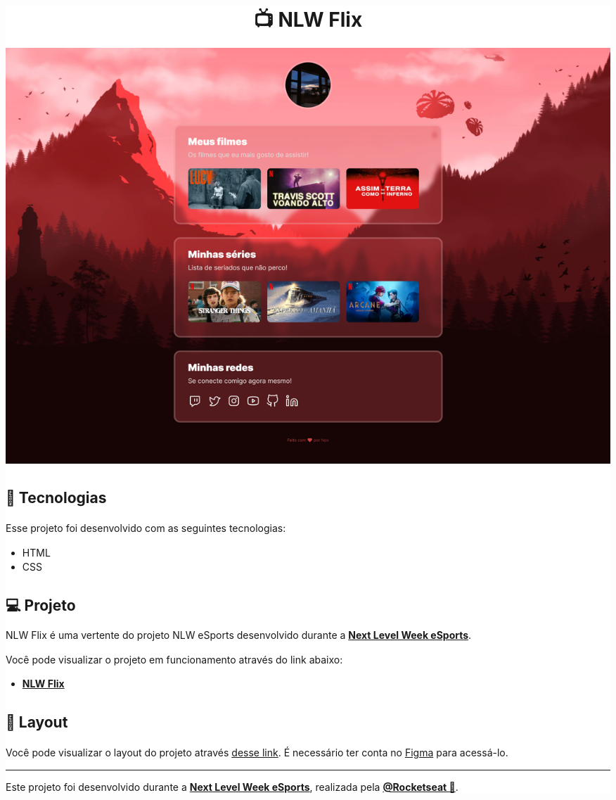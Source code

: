 <h1 align="center">
  📺 NLW Flix
</h1>

<p align="center">
  <img alt="NLW eSports" src="./assets/preview.png" width="100%">
</p>

## 🚀 Tecnologias

Esse projeto foi desenvolvido com as seguintes tecnologias:

- HTML
- CSS

## 💻 Projeto

NLW Flix é uma vertente do projeto NLW eSports desenvolvido durante a **[Next Level Week eSports](https://nextlevelweek.com/)**.

Você pode visualizar o projeto em funcionamento através do link abaixo:

- **[NLW Flix](https://nlwflix.vercel.app/)**

## 🔖 Layout

Você pode visualizar o layout do projeto através [desse link](https://www.figma.com/file/iZIO042nGjO8CihmfR49BA/NLW-eSports---Explorer/duplicate). É necessário ter conta no [Figma](https://figma.com) para acessá-lo.

---

Este projeto foi desenvolvido durante a **[Next Level Week eSports](https://nextlevelweek.com/)**, realizada pela **[@Rocketseat 💜](https://github.com/Rocketseat)**.
